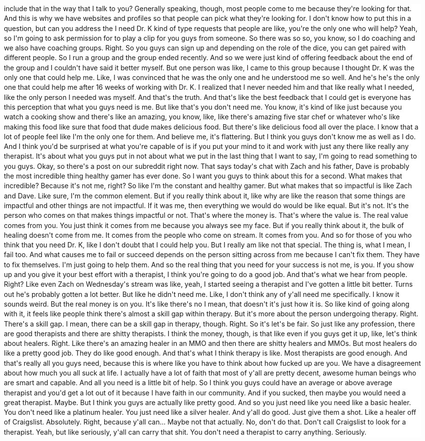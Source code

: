 include that in the way that I talk to you? Generally speaking, though, most people come to me because they're looking for that. And this is why we have websites and profiles so that people can pick what they're looking for. I don't know how to put this in a question, but can you address the I need Dr. K kind of type requests that people are like, you're the only one who will help? Yeah, so I'm going to ask permission for to play a clip for you guys from someone. So there was so so, you know, so I do coaching and we also have coaching groups. Right. So you guys can sign up and depending on the role of the dice, you can get paired with different people. So I run a group and the group ended recently. And so we were just kind of offering feedback about the end of the group and I couldn't have said it better myself. But one person was like, I came to this group because I thought Dr. K was the only one that could help me. Like, I was convinced that he was the only one and he understood me so well. And he's he's the only one that could help me after 16 weeks of working with Dr. K. I realized that I never needed him and that like really what I needed, like the only person I needed was myself. And that's the truth. And that's like the best feedback that I could get is everyone has this perception that what you guys need is me. But like that's you don't need me. You know, it's kind of like just because you watch a cooking show and there's like an amazing, you know, like, like there's amazing five star chef or whatever who's like making this food like sure that food that dude makes delicious food. But there's like delicious food all over the place. I know that a lot of people feel like I'm the only one for them. And believe me, it's flattering. But I think you guys don't know me as well as I do. And I think you'd be surprised at what you're capable of is if you put your mind to it and work with just any there like really any therapist. It's about what you guys put in not about what we put in the last thing that I want to say, I'm going to read something to you guys. Okay, so there's a post on our subreddit right now. That says today's chat with Zach and his father, Dave is probably the most incredible thing healthy gamer has ever done. So I want you guys to think about this for a second. What makes that incredible? Because it's not me, right? So like I'm the constant and healthy gamer. But what makes that so impactful is like Zach and Dave. Like sure, I'm the common element. But if you really think about it, like why are like the reason that some things are impactful and other things are not impactful. If it was me, then everything we would do would be like equal. But it's not. It's the person who comes on that makes things impactful or not. That's where the money is. That's where the value is. The real value comes from you. You just think it comes from me because you always see my face. But if you really think about it, the bulk of healing doesn't come from me. It comes from the people who come on stream. It comes from you. And so for those of you who think that you need Dr. K, like I don't doubt that I could help you. But I really am like not that special. The thing is, what I mean, I fail too. And what causes me to fail or succeed depends on the person sitting across from me because I can't fix them. They have to fix themselves. I'm just going to help them. And so the real thing that you need for your success is not me, is you. If you show up and you give it your best effort with a therapist, I think you're going to do a good job. And that's what we hear from people. Right? Like even Zach on Wednesday's stream was like, yeah, I started seeing a therapist and I've gotten a little bit better. Turns out he's probably gotten a lot better. But like he didn't need me. Like, I don't think any of y'all need me specifically. I know it sounds weird. But the real money is on you. It's like there's no I mean, that doesn't it's just how it is. So like kind of going along with it, it feels like people think there's almost a skill gap within therapy. But it's more about the person undergoing therapy. Right. There's a skill gap. I mean, there can be a skill gap in therapy, though. Right. So it's let's be fair. So just like any profession, there are good therapists and there are shitty therapists. I think the money, though, is that like even if you guys get it up, like, let's think about healers. Right. Like there's an amazing healer in an MMO and then there are shitty healers and MMOs. But most healers do like a pretty good job. They do like good enough. And that's what I think therapy is like. Most therapists are good enough. And that's really all you guys need, because this is where like you have to think about how fucked up are you. We have a disagreement about how much you all suck at life. I actually have a lot of faith that most of y'all are pretty decent, awesome human beings who are smart and capable. And all you need is a little bit of help. So I think you guys could have an average or above average therapist and you'd get a lot out of it because I have faith in our community. And if you sucked, then maybe you would need a great therapist. Maybe. But I think you guys are actually like pretty good. And so you just need like you need like a basic healer. You don't need like a platinum healer. You just need like a silver healer. And y'all do good. Just give them a shot. Like a healer off of Craigslist. Absolutely. Right, because y'all can... Maybe not that actually. No, don't do that. Don't call Craigslist to look for a therapist. Yeah, but like seriously, y'all can carry that shit. You don't need a therapist to carry anything. Seriously.